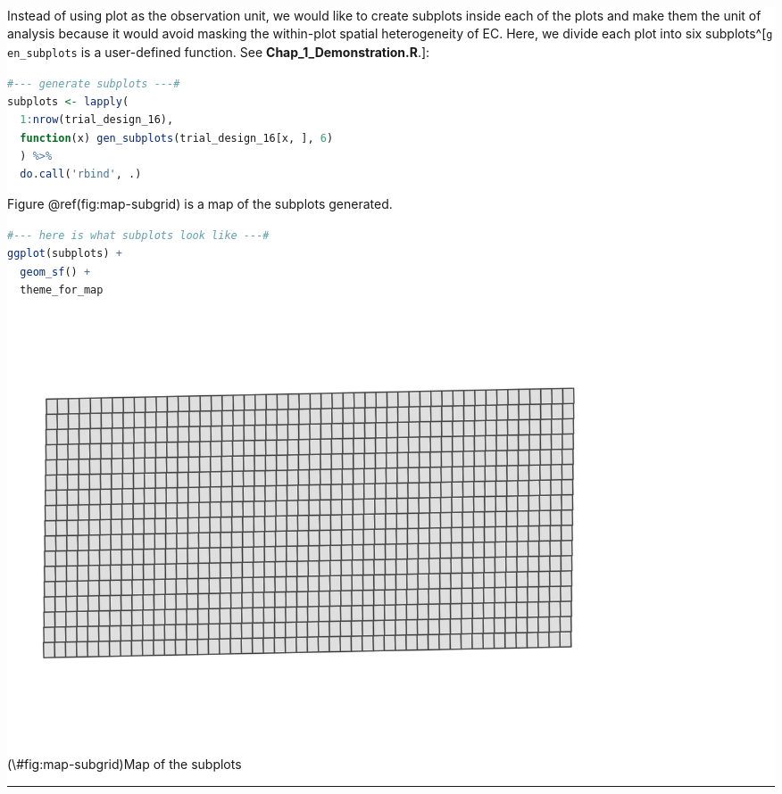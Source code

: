 
Instead of using plot as the observation unit, we would like to create subplots inside each of the plots and make them the unit of analysis because it would avoid masking the within-plot spatial heterogeneity of EC. Here, we divide each plot into six subplots^[`gen_subplots` is a user-defined function. See **Chap_1_Demonstration.R**.]:


```r
#--- generate subplots ---#
subplots <- lapply(
  1:nrow(trial_design_16), 
  function(x) gen_subplots(trial_design_16[x, ], 6)
  ) %>% 
  do.call('rbind', .) 
```

Figure \@ref(fig:map-subgrid) is a map of the subplots generated.


```r
#--- here is what subplots look like ---#
ggplot(subplots) +
  geom_sf() +
  theme_for_map
```

<div class="figure">
<img src="Demonstration_files/figure-html/map-subgrid-1.png" alt="Map of the subplots" width="672" />
<p class="caption">(\#fig:map-subgrid)Map of the subplots</p>
</div>

---